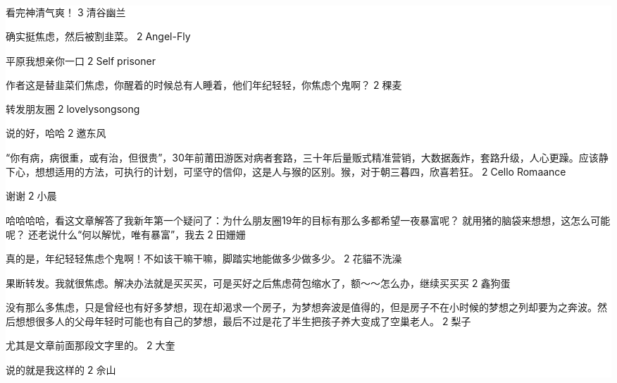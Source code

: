  看完神清气爽！
 3
清谷幽兰

 确实挺焦虑，然后被割韭菜。
 2
Angel-Fly

 平原我想亲你一口
 2
Self prisoner

 作者这是替韭菜们焦虑，你醒着的时候总有人睡着，他们年纪轻轻，你焦虑个鬼啊？
 2
稞麦

 转发朋友圈
 2
lovelysongsong

 说的好，哈哈
 2
邀东风

 “你有病，病很重，或有治，但很贵”，30年前莆田游医对病者套路，三十年后量贩式精准营销，大数据轰炸，套路升级，人心更躁。应该静下心，想想适用的方法，可执行的计划，可坚守的信仰，这是人与猴的区别。猴，对于朝三暮四，欣喜若狂。
 2
Cello Romaance

 谢谢
 2
小晨

 哈哈哈哈，看这文章解答了我新年第一个疑问了：为什么朋友圈19年的目标有那么多都希望一夜暴富呢？
就用猪的脑袋来想想，这怎么可能呢？
还老说什么“何以解忧，唯有暴富”，我去
 2
田姗姗

 真的是，年纪轻轻焦虑个鬼啊！不如该干嘛干嘛，脚踏实地能做多少做多少。
 2
花貓不洗澡

 果断转发。我就很焦虑。解决办法就是买买买，可是买好之后焦虑荷包缩水了，额～～怎么办，继续买买买
 2
鑫狗蛋

 没有那么多焦虑，只是曾经也有好多梦想，现在却渴求一个房子，为梦想奔波是值得的，但是房子不在小时候的梦想之列却要为之奔波。然后想想很多人的父母年轻时可能也有自己的梦想，最后不过是花了半生把孩子养大变成了空巢老人。
 2
梨子

 尤其是文章前面那段文字里的。
 2
大奎

 说的就是我这样的
 2
佘山
